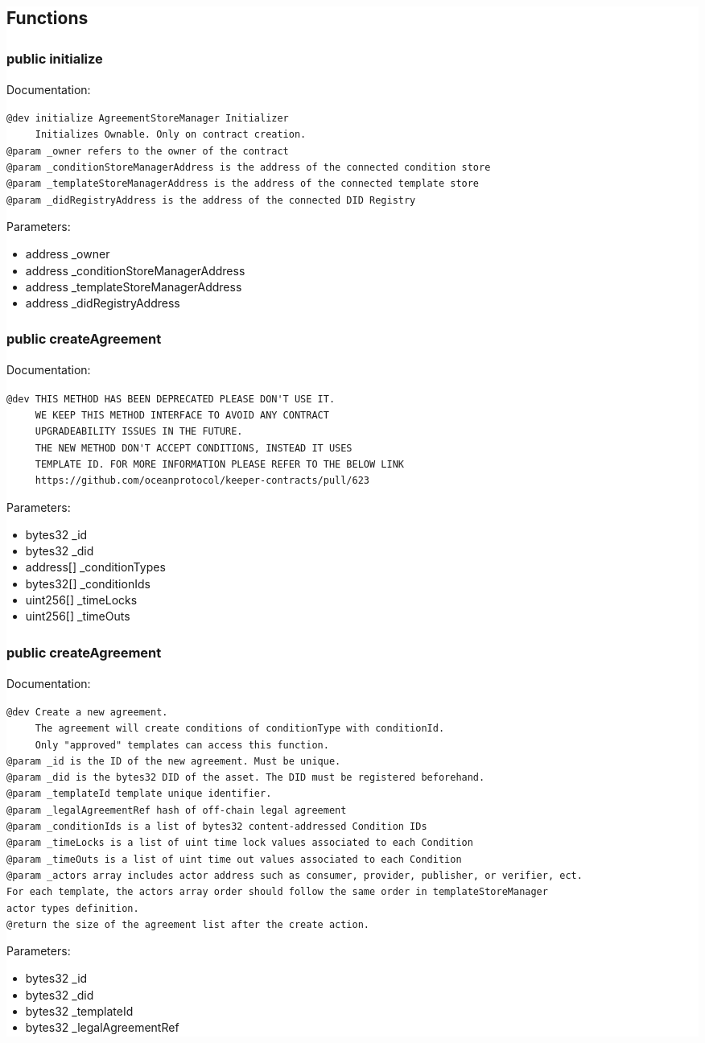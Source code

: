 ## Functions

### public initialize

Documentation:

```
@dev initialize AgreementStoreManager Initializer
     Initializes Ownable. Only on contract creation.
@param _owner refers to the owner of the contract
@param _conditionStoreManagerAddress is the address of the connected condition store
@param _templateStoreManagerAddress is the address of the connected template store
@param _didRegistryAddress is the address of the connected DID Registry
```
Parameters:
* address _owner
* address _conditionStoreManagerAddress
* address _templateStoreManagerAddress
* address _didRegistryAddress

### public createAgreement

Documentation:

```
@dev THIS METHOD HAS BEEN DEPRECATED PLEASE DON'T USE IT.
     WE KEEP THIS METHOD INTERFACE TO AVOID ANY CONTRACT 
     UPGRADEABILITY ISSUES IN THE FUTURE.
     THE NEW METHOD DON'T ACCEPT CONDITIONS, INSTEAD IT USES 
     TEMPLATE ID. FOR MORE INFORMATION PLEASE REFER TO THE BELOW LINK
     https://github.com/oceanprotocol/keeper-contracts/pull/623
```
Parameters:
* bytes32 _id
* bytes32 _did
* address[] _conditionTypes
* bytes32[] _conditionIds
* uint256[] _timeLocks
* uint256[] _timeOuts

### public createAgreement

Documentation:

```
@dev Create a new agreement.
     The agreement will create conditions of conditionType with conditionId.
     Only "approved" templates can access this function.
@param _id is the ID of the new agreement. Must be unique.
@param _did is the bytes32 DID of the asset. The DID must be registered beforehand.
@param _templateId template unique identifier.
@param _legalAgreementRef hash of off-chain legal agreement
@param _conditionIds is a list of bytes32 content-addressed Condition IDs
@param _timeLocks is a list of uint time lock values associated to each Condition
@param _timeOuts is a list of uint time out values associated to each Condition
@param _actors array includes actor address such as consumer, provider, publisher, or verifier, ect.
For each template, the actors array order should follow the same order in templateStoreManager 
actor types definition.
@return the size of the agreement list after the create action.
```
Parameters:
* bytes32 _id
* bytes32 _did
* bytes32 _templateId
* bytes32 _legalAgreementRef